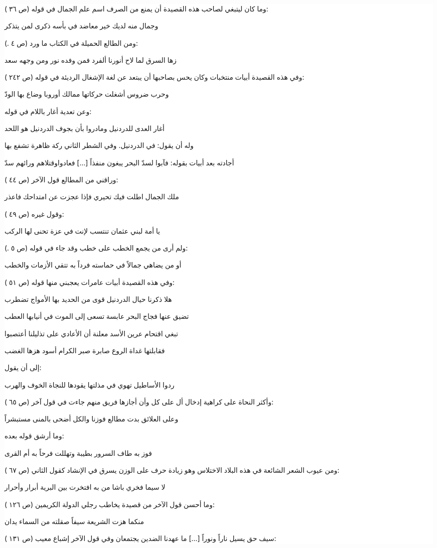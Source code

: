  وما كان ليتبغي لصاحب هذه القصيدة أن يمنع من الصرف اسم علم الجمال في قوله (ص  ٣٦  ): 

 وجمال منه لديك خير معاضد   في بأسه ذكرى لمن يتذكر  

 ومن الطالع الحميلة في الكتاب ما ورد (ص  ٤  .): 

 زها السرق لما لاح أنورنا ألفرد   فمن وفده نور ومن وجهه سعد  

 وفي هذه القصيدة أبيات منتخبات وكان يحس بصاحبها أن يبتعد عن لغة الإشغال الرديئة في قوله (ص  ٢٤٢  ): 

 وحرب ضروس أشغلت حركاتها   ممالك أوروبا وضاع بها الودّ  

 وعن تعدية أغار باللام في قوله: 

 أغار العدى للدردنيل ومادروا   بأن بجوف الدردنيل هو اللحد  

 وله أن يقول: في الدردنيل. وفي الشطر الثاني ركة ظاهرة تشفع بها 

 أجادته بعد أبيات بقوله:   فآبوا لسدّ البحر يبغون منفذاً  [...]  فعادواوقتلاهم ورائهم سدّ 

 وراقني من المطالع قول الآخر (ص  ٤٤  ): 

 ملك الجمال اطلت فيك تحيري   فإذا عجزت عن امتداحك فاعذر  

 وقول غيره (ص  ٤٩  ): 

 يا أمة لبني عثمان تنتسب   لإنت في عزة تحنى لها الركب  

 ولم أرى من يجمع الخطب على خطب وقد جاء في قوله (ص  ٥  .): 

 أو من يضاهي جمالاً في حماسته   فرداً به تتقي الأزمات والخطب  

 وفي هذه القصيدة أبيات عامرات يعجبني منها قوله (ص  ٥١  ): 

 هلا ذكرنا حيال الدردنيل قوى   من الحديد بها الأمواج تضطرب  

 تضيق عنها فجاج البحر عابسة   تسعى إلى الموت في أنيابها العطب  

 تبغي اقتحام عرين الأسد معلنة   أن الأعادي على تذليلنا أعتصبوا  

 فقابلتها غداة الروع صابرة   صبر الكرام أسود هزها الغضب  

 إلى أن يقول: 

 ردوا الأساطيل تهوي في مذلتها   يقودها للنجاة الخوف والهرب  

 وأكثر النحاة على كراهية إدخال أل على كل وأن أجازها فريق منهم جاءت في قول آخر (ص  ٦٥  ): 

 وعلى العلائق بدت مطالع فوزنا   والكل أضحى بالمنى مستبشراً  

 وما أرشق قوله بعده: 

 فوز به طاف السرور بطيبة   وتهللت فرحاً به أم القرى  

 ومن عيوب الشعر الشائعة في هذه البلاد الاختلاس وهو زيادة حرف على الوزن يسرق في الإنشاد كقول الثاني (ص  ٦٧  ): 

 لا سيما فخري باشا من به افتخرت   بين البرية أبرار وأحرار  

 وما أحسن قول الآخر من قصيدة يخاطب رجلي الدولة الكريمين (ص  ١٢٦  ): 

 منكما هزت الشريعة سيفاً   صقلته من السماء يدان  

 سيف حق يسيل ناراً ونوراً  [...]  ما عهدنا الضدين يجتمعان   وفي قول الآخر إشباع معيب (ص  ١٣١  ): 
